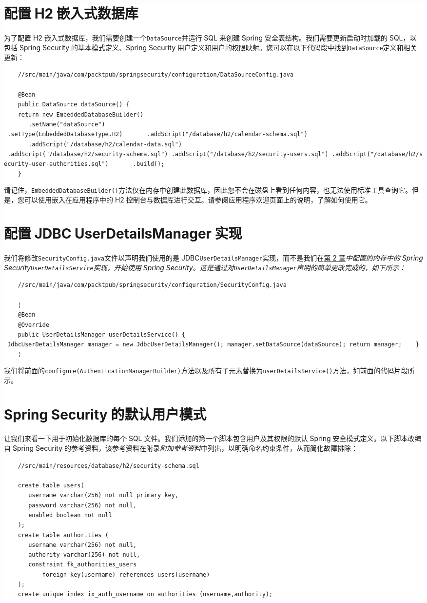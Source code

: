 # 配置 H2 嵌入式数据库

为了配置 H2 嵌入式数据库，我们需要创建一个`DataSource`并运行 SQL 来创建 Spring 安全表结构。我们需要更新启动时加载的 SQL，以包括 Spring Security 的基本模式定义、Spring Security 用户定义和用户的权限映射。您可以在以下代码段中找到`DataSource`定义和相关更新：

```
    //src/main/java/com/packtpub/springsecurity/configuration/DataSourceConfig.java

    @Bean
    public DataSource dataSource() {
    return new EmbeddedDatabaseBuilder()
       .setName("dataSource")
 .setType(EmbeddedDatabaseType.H2)       .addScript("/database/h2/calendar-schema.sql")
       .addScript("/database/h2/calendar-data.sql")
 .addScript("/database/h2/security-schema.sql") .addScript("/database/h2/security-users.sql") .addScript("/database/h2/security-user-authorities.sql")       .build();
    }
```

请记住，`EmbeddedDatabaseBuilder()`方法仅在内存中创建此数据库，因此您不会在磁盘上看到任何内容，也无法使用标准工具查询它。但是，您可以使用嵌入在应用程序中的 H2 控制台与数据库进行交互。请参阅应用程序欢迎页面上的说明，了解如何使用它。

# 配置 JDBC UserDetailsManager 实现

我们将修改`SecurityConfig.java`文件以声明我们使用的是 JDBC`UserDetailsManager`实现，而不是我们在[第 2 章](02.html)*中配置的内存中的 Spring Security`UserDetailsService`实现，*开始使用 Spring Security*。这是通过对`UserDetailsManager`声明的简单更改完成的，如下所示：*

```
    //src/main/java/com/packtpub/springsecurity/configuration/SecurityConfig.java

    ¦
    @Bean
    @Override
    public UserDetailsManager userDetailsService() {
 JdbcUserDetailsManager manager = new JdbcUserDetailsManager(); manager.setDataSource(dataSource); return manager;    }
    ¦
```

我们将前面的`configure(AuthenticationManagerBuilder)`方法以及所有子元素替换为`userDetailsService()`方法，如前面的代码片段所示。

# Spring Security 的默认用户模式

让我们来看一下用于初始化数据库的每个 SQL 文件。我们添加的第一个脚本包含用户及其权限的默认 Spring 安全模式定义。以下脚本改编自 Spring Security 的参考资料，该参考资料在附录*附加参考资料*中列出，以明确命名约束条件，从而简化故障排除：

```
    //src/main/resources/database/h2/security-schema.sql

    create table users(
       username varchar(256) not null primary key,
       password varchar(256) not null,
       enabled boolean not null
    );
    create table authorities (
       username varchar(256) not null,
       authority varchar(256) not null,
       constraint fk_authorities_users
           foreign key(username) references users(username)
    );
    create unique index ix_auth_username on authorities (username,authority);
```
